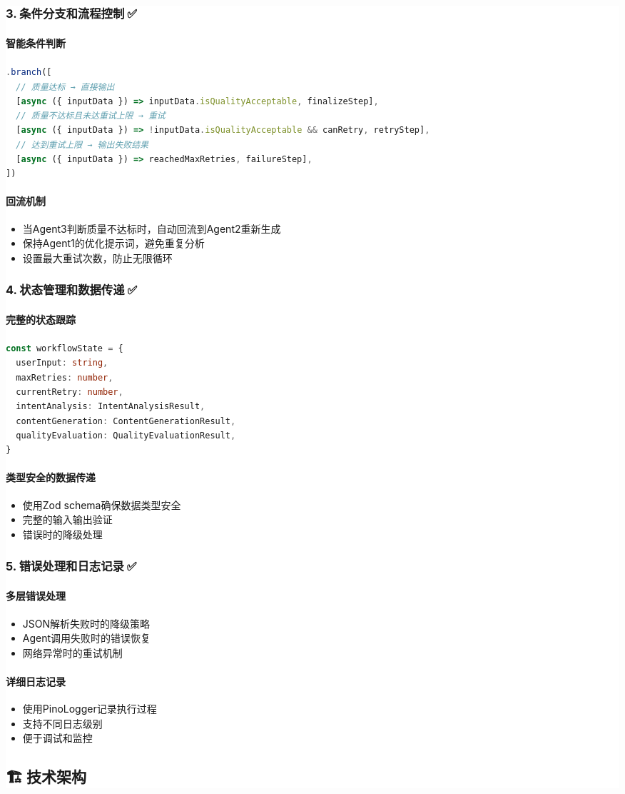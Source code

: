 ### 3. 条件分支和流程控制 ✅

#### 智能条件判断
```typescript
.branch([
  // 质量达标 → 直接输出
  [async ({ inputData }) => inputData.isQualityAcceptable, finalizeStep],
  // 质量不达标且未达重试上限 → 重试
  [async ({ inputData }) => !inputData.isQualityAcceptable && canRetry, retryStep],
  // 达到重试上限 → 输出失败结果
  [async ({ inputData }) => reachedMaxRetries, failureStep],
])
```

#### 回流机制
- 当Agent3判断质量不达标时，自动回流到Agent2重新生成
- 保持Agent1的优化提示词，避免重复分析
- 设置最大重试次数，防止无限循环

### 4. 状态管理和数据传递 ✅

#### 完整的状态跟踪
```typescript
const workflowState = {
  userInput: string,
  maxRetries: number,
  currentRetry: number,
  intentAnalysis: IntentAnalysisResult,
  contentGeneration: ContentGenerationResult,
  qualityEvaluation: QualityEvaluationResult,
}
```

#### 类型安全的数据传递
- 使用Zod schema确保数据类型安全
- 完整的输入输出验证
- 错误时的降级处理

### 5. 错误处理和日志记录 ✅

#### 多层错误处理
- JSON解析失败时的降级策略
- Agent调用失败时的错误恢复
- 网络异常时的重试机制

#### 详细日志记录
- 使用PinoLogger记录执行过程
- 支持不同日志级别
- 便于调试和监控

## 🏗️ 技术架构
